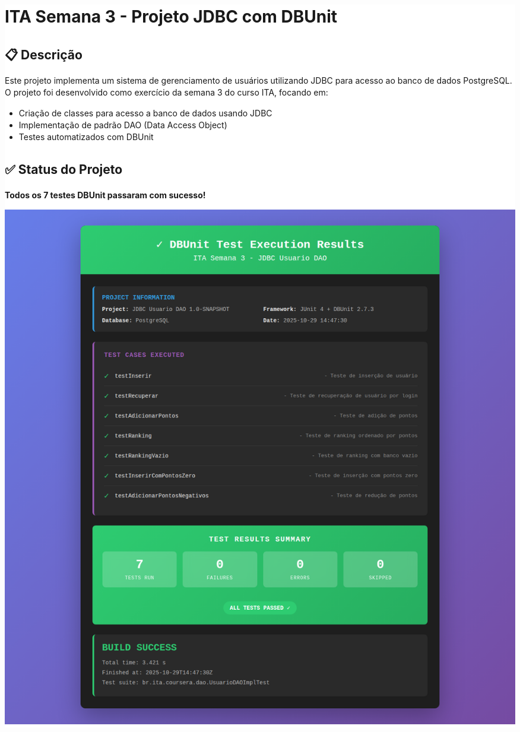 # ITA Semana 3 - Projeto JDBC com DBUnit

## 📋 Descrição

Este projeto implementa um sistema de gerenciamento de usuários utilizando JDBC para acesso ao banco de dados PostgreSQL. O projeto foi desenvolvido como exercício da semana 3 do curso ITA, focando em:

- Criação de classes para acesso a banco de dados usando JDBC
- Implementação de padrão DAO (Data Access Object)
- Testes automatizados com DBUnit

## ✅ Status do Projeto

**Todos os 7 testes DBUnit passaram com sucesso!**

![Screenshot showing successful execution of all 7 DBUnit tests with zero failures](dbunit-test-results.png)
